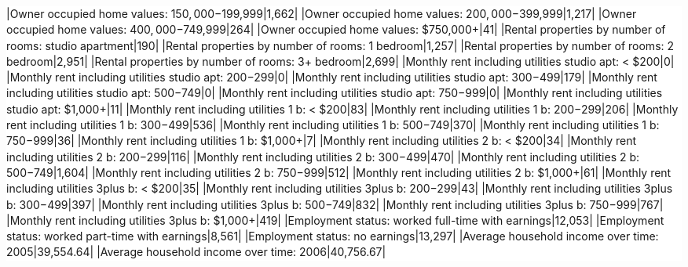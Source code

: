 |Owner occupied home values: $150,000-$199,999|1,662|
|Owner occupied home values: $200,000-$399,999|1,217|
|Owner occupied home values: $400,000-$749,999|264|
|Owner occupied home values: $750,000+|41|
|Rental properties by number of rooms: studio apartment|190|
|Rental properties by number of rooms: 1 bedroom|1,257|
|Rental properties by number of rooms: 2 bedroom|2,951|
|Rental properties by number of rooms: 3+ bedroom|2,699|
|Monthly rent including utilities studio apt: < $200|0|
|Monthly rent including utilities studio apt: $200-$299|0|
|Monthly rent including utilities studio apt: $300-$499|179|
|Monthly rent including utilities studio apt: $500-$749|0|
|Monthly rent including utilities studio apt: $750-$999|0|
|Monthly rent including utilities studio apt: $1,000+|11|
|Monthly rent including utilities 1 b: < $200|83|
|Monthly rent including utilities 1 b: $200-$299|206|
|Monthly rent including utilities 1 b: $300-$499|536|
|Monthly rent including utilities 1 b: $500-$749|370|
|Monthly rent including utilities 1 b: $750-$999|36|
|Monthly rent including utilities 1 b: $1,000+|7|
|Monthly rent including utilities 2 b: < $200|34|
|Monthly rent including utilities 2 b: $200-$299|116|
|Monthly rent including utilities 2 b: $300-$499|470|
|Monthly rent including utilities 2 b: $500-$749|1,604|
|Monthly rent including utilities 2 b: $750-$999|512|
|Monthly rent including utilities 2 b: $1,000+|61|
|Monthly rent including utilities 3plus b: < $200|35|
|Monthly rent including utilities 3plus b: $200-$299|43|
|Monthly rent including utilities 3plus b: $300-$499|397|
|Monthly rent including utilities 3plus b: $500-$749|832|
|Monthly rent including utilities 3plus b: $750-$999|767|
|Monthly rent including utilities 3plus b: $1,000+|419|
|Employment status: worked full-time with earnings|12,053|
|Employment status: worked part-time with earnings|8,561|
|Employment status: no earnings|13,297|
|Average household income over time: 2005|39,554.64|
|Average household income over time: 2006|40,756.67|